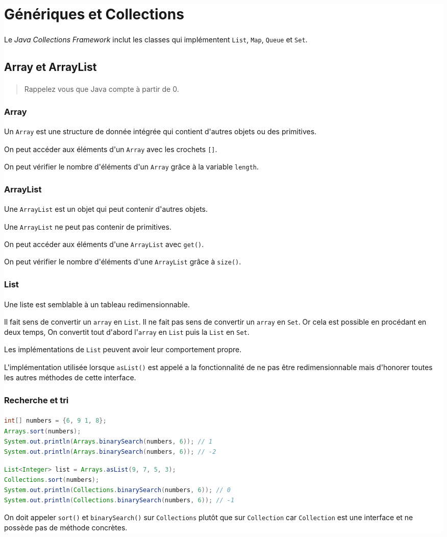 # Génériques et Collections
Le *Java Collections Framework* inclut les classes qui implémentent `List`, `Map`, `Queue` et `Set`.

## Array et ArrayList

> Rappelez vous que Java compte à partir de 0.

### Array
Un `Array` est une structure de donnée intégrée qui contient d'autres objets ou des primitives.

On peut accéder aux éléments d'un `Array` avec les crochets `[]`.

On peut vérifier le nombre d'éléments d'un `Array` grâce à la variable `length`.

### ArrayList
Une `ArrayList` est un objet qui peut contenir d'autres objets. 

Une `ArrayList` ne peut pas contenir de primitives.

On peut accéder aux éléments d'une `ArrayList` avec `get()`.

On peut vérifier le nombre d'éléments d'une `ArrayList` grâce à `size()`.

### List
Une liste est semblable à un tableau redimensionnable.

Il fait sens de convertir un `array` en `List`. Il ne fait pas sens de convertir un `array` en `Set`. Or cela est possible en procédant en deux temps, On convertit tout d'abord l'`array` en `List` puis la `List` en `Set`.

Les implémentations de `List` peuvent avoir leur comportement propre. 

L'implémentation utilisée lorsque `asList()` est appelé a la fonctionnalité de ne pas être redimensionnable mais d'honorer toutes les autres méthodes de cette interface.

### Recherche et tri
```java
int[] numbers = {6, 9 1, 8};
Arrays.sort(numbers);
System.out.println(Arrays.binarySearch(numbers, 6)); // 1
System.out.println(Arrays.binarySearch(numbers, 6)); // -2
```

```java
List<Integer> list = Arrays.asList(9, 7, 5, 3);
Collections.sort(numbers);
System.out.println(Collections.binarySearch(numbers, 6)); // 0
System.out.println(Collections.binarySearch(numbers, 6)); // -1
```

On doit appeler `sort()` et `binarySearch()` sur `Collections` plutôt que sur `Collection` car `Collection` est une interface et ne possède pas de méthode concrètes.
